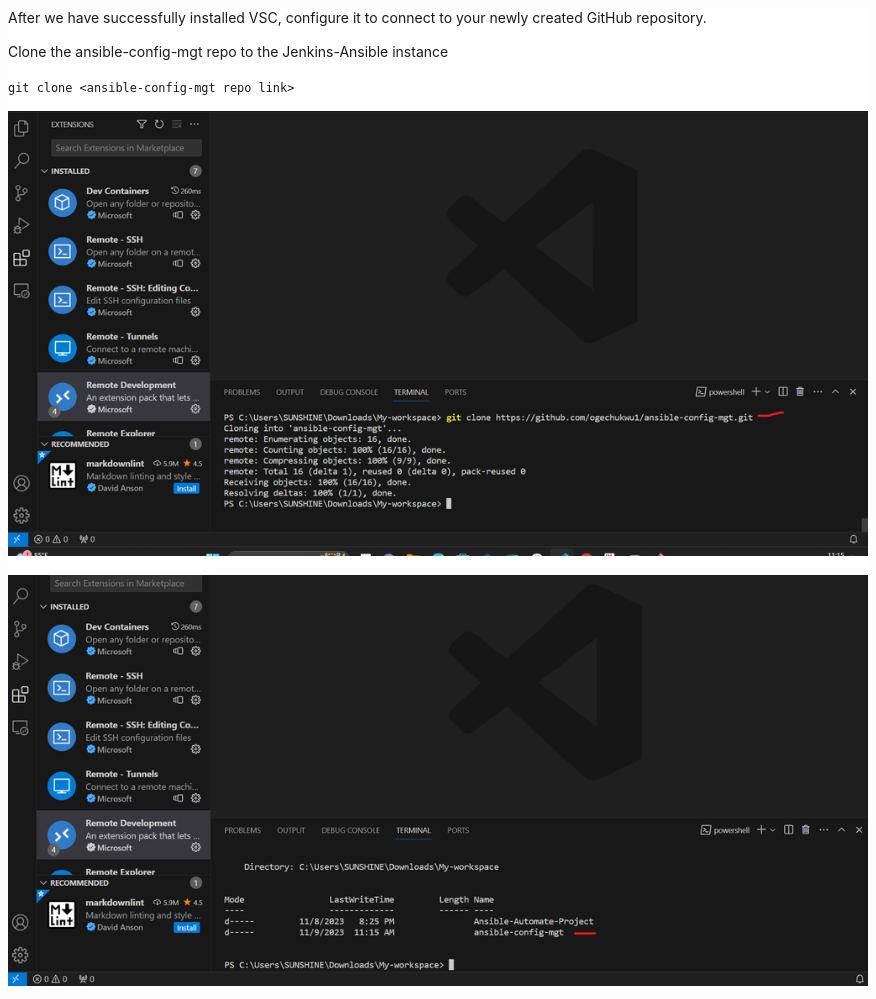 
After we have successfully installed VSC, configure it to connect to your newly created GitHub repository.


Clone the ansible-config-mgt repo to the Jenkins-Ansible instance

`git clone <ansible-config-mgt repo link>`


![](./images/25.png)


![](./images/26.png)
